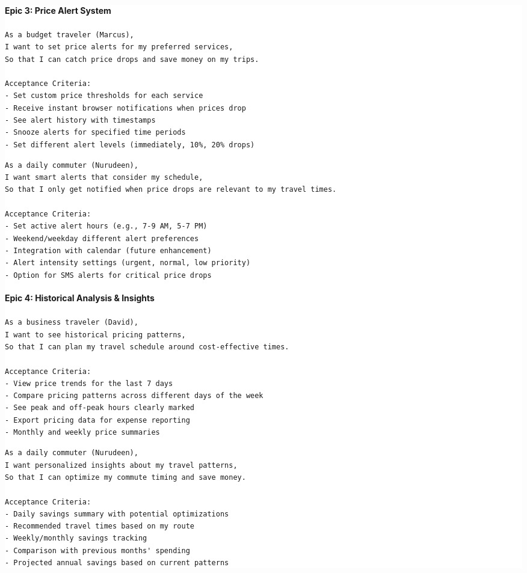 #### Epic 3: Price Alert System
```
As a budget traveler (Marcus),
I want to set price alerts for my preferred services,
So that I can catch price drops and save money on my trips.

Acceptance Criteria:
- Set custom price thresholds for each service
- Receive instant browser notifications when prices drop
- See alert history with timestamps
- Snooze alerts for specified time periods
- Set different alert levels (immediately, 10%, 20% drops)
```

```
As a daily commuter (Nurudeen),
I want smart alerts that consider my schedule,
So that I only get notified when price drops are relevant to my travel times.

Acceptance Criteria:
- Set active alert hours (e.g., 7-9 AM, 5-7 PM)
- Weekend/weekday different alert preferences
- Integration with calendar (future enhancement)
- Alert intensity settings (urgent, normal, low priority)
- Option for SMS alerts for critical price drops
```

#### Epic 4: Historical Analysis & Insights
```
As a business traveler (David),
I want to see historical pricing patterns,
So that I can plan my travel schedule around cost-effective times.

Acceptance Criteria:
- View price trends for the last 7 days
- Compare pricing patterns across different days of the week
- See peak and off-peak hours clearly marked
- Export pricing data for expense reporting
- Monthly and weekly price summaries
```

```
As a daily commuter (Nurudeen),
I want personalized insights about my travel patterns,
So that I can optimize my commute timing and save money.

Acceptance Criteria:
- Daily savings summary with potential optimizations
- Recommended travel times based on my route
- Weekly/monthly savings tracking
- Comparison with previous months' spending
- Projected annual savings based on current patterns
```
